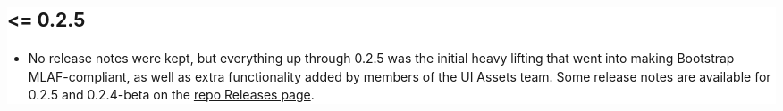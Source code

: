 ## <= 0.2.5
- No release notes were kept, but everything up through 0.2.5 was the initial heavy lifting that went into making Bootstrap MLAF-compliant, as well as extra functionality added by members of the UI Assets team. Some release notes are available for 0.2.5 and 0.2.4-beta on the [repo Releases page](https://github.intel.com/IT-UI-Assets/it-mlaf-sass/releases).

